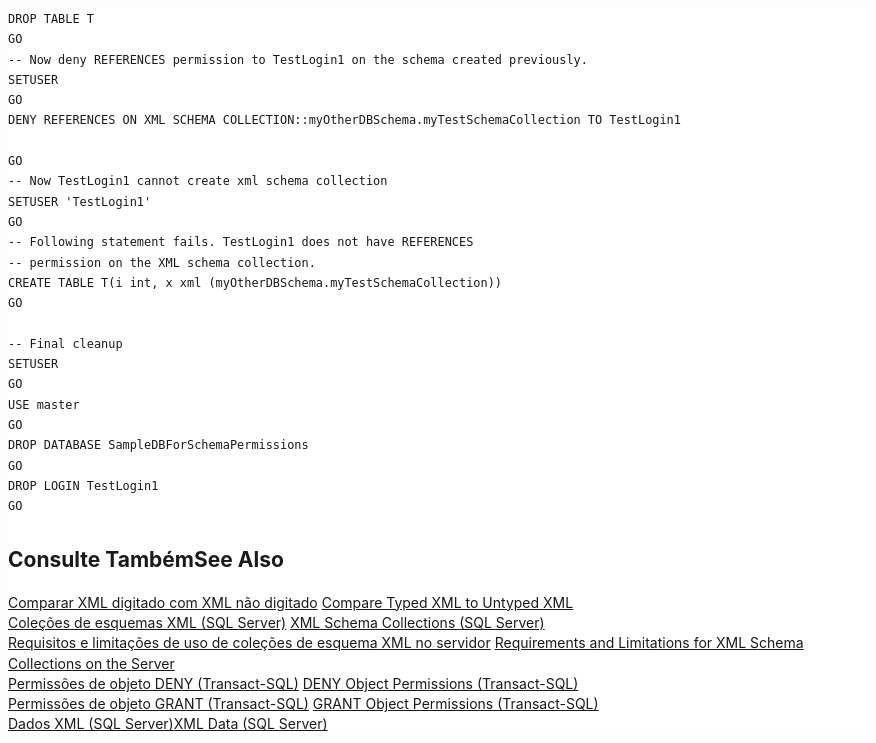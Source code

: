 ```  
DROP TABLE T  
GO  
-- Now deny REFERENCES permission to TestLogin1 on the schema created previously.  
SETUSER  
GO  
DENY REFERENCES ON XML SCHEMA COLLECTION::myOtherDBSchema.myTestSchemaCollection TO TestLogin1  
  
GO  
-- Now TestLogin1 cannot create xml schema collection  
SETUSER 'TestLogin1'  
GO  
-- Following statement fails. TestLogin1 does not have REFERENCES   
-- permission on the XML schema collection.  
CREATE TABLE T(i int, x xml (myOtherDBSchema.myTestSchemaCollection))  
GO  
  
-- Final cleanup  
SETUSER  
GO  
USE master  
GO  
DROP DATABASE SampleDBForSchemaPermissions  
GO  
DROP LOGIN TestLogin1  
GO  
```  
  
## <a name="see-also"></a><span data-ttu-id="ce15e-143">Consulte Também</span><span class="sxs-lookup"><span data-stu-id="ce15e-143">See Also</span></span>  
 <span data-ttu-id="ce15e-144">[Comparar XML digitado com XML não digitado](compare-typed-xml-to-untyped-xml.md) </span><span class="sxs-lookup"><span data-stu-id="ce15e-144">[Compare Typed XML to Untyped XML](compare-typed-xml-to-untyped-xml.md) </span></span>  
 <span data-ttu-id="ce15e-145">[Coleções de esquemas XML &#40;SQL Server&#41;](xml-schema-collections-sql-server.md) </span><span class="sxs-lookup"><span data-stu-id="ce15e-145">[XML Schema Collections &#40;SQL Server&#41;](xml-schema-collections-sql-server.md) </span></span>  
 <span data-ttu-id="ce15e-146">[Requisitos e limitações de uso de coleções de esquema XML no servidor](requirements-and-limitations-for-xml-schema-collections-on-the-server.md) </span><span class="sxs-lookup"><span data-stu-id="ce15e-146">[Requirements and Limitations for XML Schema Collections on the Server](requirements-and-limitations-for-xml-schema-collections-on-the-server.md) </span></span>  
 <span data-ttu-id="ce15e-147">[Permissões de objeto DENY &#40;Transact-SQL&#41;](/sql/t-sql/statements/deny-object-permissions-transact-sql) </span><span class="sxs-lookup"><span data-stu-id="ce15e-147">[DENY Object Permissions &#40;Transact-SQL&#41;](/sql/t-sql/statements/deny-object-permissions-transact-sql) </span></span>  
 <span data-ttu-id="ce15e-148">[Permissões de objeto GRANT &#40;Transact-SQL&#41;](/sql/t-sql/statements/grant-object-permissions-transact-sql) </span><span class="sxs-lookup"><span data-stu-id="ce15e-148">[GRANT Object Permissions &#40;Transact-SQL&#41;](/sql/t-sql/statements/grant-object-permissions-transact-sql) </span></span>  
 [<span data-ttu-id="ce15e-149">Dados XML &#40;SQL Server&#41;</span><span class="sxs-lookup"><span data-stu-id="ce15e-149">XML Data &#40;SQL Server&#41;</span></span>](xml-data-sql-server.md)  
  
  

